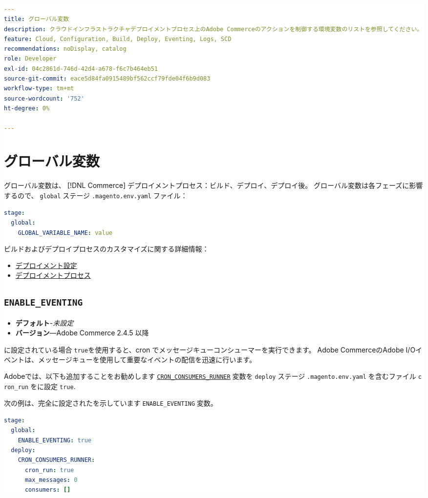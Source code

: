```yaml
---
title: グローバル変数
description: クラウドインフラストラクチャデプロイメントプロセス上のAdobe Commerceのアクションを制御する環境変数のリストを参照してください。
feature: Cloud, Configuration, Build, Deploy, Eventing, Logs, SCD
recommendations: noDisplay, catalog
role: Developer
exl-id: 04c2861d-746d-42d4-a678-f6c7b464eb51
source-git-commit: eace5d84fa0915489bf562ccf79fde04f6b9d083
workflow-type: tm+mt
source-wordcount: '752'
ht-degree: 0%

---
```


# グローバル変数

グローバル変数は、 [!DNL Commerce] デプロイメントプロセス：ビルド、デプロイ、デプロイ後。 グローバル変数は各フェーズに影響するので、 `global` ステージ `.magento.env.yaml` ファイル：

```yaml
stage:
  global:
    GLOBAL_VARIABLE_NAME: value
```

ビルドおよびデプロイプロセスのカスタマイズに関する詳細情報：

- [デプロイメント設定](configure-env-yaml.md)
- [デプロイメントプロセス](../deploy/process.md)

## `ENABLE_EVENTING`

- **デフォルト**-_未設定_
- **バージョン**—Adobe Commerce 2.4.5 以降

に設定されている場合 `true`を使用すると、cron でメッセージキューコンシューマーを実行できます。 Adobe CommerceのAdobe I/Oイベントは、メッセージキューを使用して重要なイベントの配信を迅速に行います。

Adobeでは、以下も追加することをお勧めします [`CRON_CONSUMERS_RUNNER`](./variables-deploy.md#cron_consumers_runner) 変数を `deploy` ステージ `.magento.env.yaml` を含むファイル `cron_run` をに設定 `true`.

次の例は、完全に設定されたを示しています `ENABLE_EVENTING` 変数。

```yaml
stage:
  global:
    ENABLE_EVENTING: true
  deploy:
    CRON_CONSUMERS_RUNNER:
      cron_run: true
      max_messages: 0
      consumers: []
```
